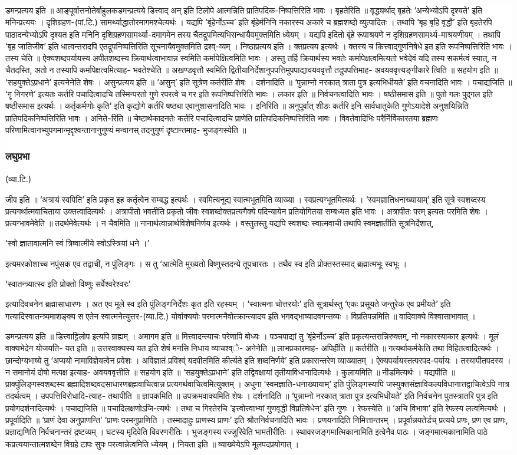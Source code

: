 डमन्प्रत्यय इति ॥ आङ्पूर्वात्तनोतेर्बाहुलकडमन्प्रत्यये डित्त्वाद् अन् इति टिलोपे आत्मन्निति प्रातिपदिक-निष्पत्तिरिति भावः । बृहतेरिति ॥ वृद्ध्यर्थाद् बृहतेः ‘अन्येभ्योऽपि दृश्यते’ इति मनिन्प्रत्ययः । दृशिग्रहण-(पां.टि.) सामर्थ्याद्धातोरमागमश्चेत्यर्थः । यद्यपि ‘बृंहेर्नोऽच्च’ इति बृंहेर्मनिनि नकारस्य अकारे च ब्रह्मशब्दो व्युत्पादितः । तथापि ‘बृह बृहि वृद्धौ’ इति बृहतेरपि पाठादन्येभ्योऽपि दृश्यत इति मनिनि दृशिग्रहणसामर्थ्या-दमागमेन तस्य चैतद्रूपमित्यभिसन्धायैवमुक्तमिति ध्येयम् । यद्यपि इदितो बृंहे रूपाश्रयणे न दृशिग्रहणसामर्थ्य-माश्रयणीयम् । तथापि ‘बृह जातिजीव’ इति धात्वन्तरादपि एतद्रूपनिष्पत्तिरिति सूचनायैवमुक्तमिति द्रश्व्-व्यम् । निष्ठाप्रत्यय इति । क्तप्रत्यय इत्यर्थः । क्तस्य च कित्त्वाद्गुणनिषेधे इत इति रूपनिष्पत्तिरिति भावः । तस्य चेति ॥ ऐक्यशब्दपर्यायस्य अपीतशब्दस्य क्रियार्थत्वाभावान्न स्वमिति कर्मापेक्षित्वमिति भावः । अस्तु तर्हि क्रियार्थस्य भवतेः कर्मापेक्षत्वमित्यतो भवेदेवं यदि तस्य सकर्मत्वं स्यात्, न चैतदस्ति, अतो न तस्यापि कर्मापेक्षत्वमित्याह- भवतेश्चेति ॥ अखण्डवृत्तौ स्वमिति द्वितीयानिर्देशानुपपत्तिमुपपाद्यावयववृत्तौ तदुपपत्तिमाह- अवयववृत्त्यङ्गीकारे त्विति ॥ सहयोग इति ॥ ‘सहयुक्तेऽप्रधाने’ इत्यनेनेति शेषः । असुन्प्रत्यय इति ॥ ‘असुन्’ इति सूत्रेण कर्तरीति शेषः । दर्शनादिति ॥ ‘पुन्नाम्नो नरकात् त्राता पुत्र इत्यभिधीयते’ इति वचनादिति भावः । पचाद्यजिति ॥ ‘गॄ निगरणे’ इत्यतः कर्तरि पचादित्वादचि तस्मिन्परतो गुणे रपरत्वे च गर इति रूपनिष्पत्तिरिति भावः । लकार इति ॥ निर्वचनत्वादिति भावः । षष्ठीसमास इति ॥ पुतो गलः पुद्गल इति षष्ठीसमास इत्यर्थः । कर्तृकर्मणोः कृति’ इति कृद्योगे कर्तरि षष्ठ्या एवानुशासनादिति भावः । इनिरिति ॥ अनुपूर्वात् शीङः कर्तरि इनि सार्वधातुकेति गुणेऽयादेशे अनुशयिन्निति प्रातिपदिकनिष्पत्तिरिति भावः । अनिते-रिति ॥ चेष्टार्थकादनतेः कर्तरि पचादित्वादचि प्राणेति प्रातिपदिकनिष्पत्तिरिति भावः । विवर्तवादिभिः परैर्निर्विकारतया ब्रह्मणः परिणामित्वानभ्युपगमान्मृद्दृश्वन्तानानुगुण्यं मन्वानस् तदनुगुणं दृष्टान्तमाह- भुजङ्गस्येति ॥

### **लघुप्रभा**

(व्या.टि.)

जीव इति ॥ ‘अत्रायं स्वपिति’ इति प्रकृत इह कर्तृत्वेन सम्बद्ध इत्यर्थः । स्वमित्यनूद्य स्वात्मभूतमिति व्याख्या । स्वप्रत्यग्भूतमित्यर्थः । ‘स्वमज्ञातिधनाख्यायाम्’ इति सूत्रे स्वशब्दस्य प्रत्यगर्थात्मवाचिताया उक्तत्वादित्यर्थः । अत्रापीतो भवतीति प्रकृतो जीवः स्वशब्दोक्तप्रत्यगैक्ये पदिन्यायेन प्रतियोगितया सम्बध्यत इति भावः । अत्रापीतः परम् इत्यतः परमिति शेषः । प्रत्यग्भावमेवेति ॥ तदर्थमेवेत्यर्थः । न चैवमिति ॥ नानार्थत्वान्नार्थविशेषनिर्णय इत्यर्थः । वस्तुतस्तु यद्यपि स्वशब्दः स्वात्मवाची तथापि स्वमज्ञातीति सूत्रनिर्देशात्,

‘स्वो ज्ञातावात्मनि स्वं त्रिष्वात्मीये स्वोऽस्त्रियां धने ।’

इत्यमरकोशाच्च नपुंसक एव तद्वाची, न पुंलिङ्गः । स तु ‘आत्मेति मुख्यतो विष्णुस्तदन्ये तूपचारतः । तथैव स्व इति प्रोक्तस्तस्माद् ब्रह्मात्मभूः स्वभूः ।

‘स्वातन्त्र्यात्स्व इति प्रोक्तो विष्णुः सर्वेश्वरेश्वरः’

इत्यादिवचनेन ब्रह्मासाधारणः । अत एव मूले स्व इति पुंलिङ्गनिर्देशः कृत इति रहस्यम् । ‘स्वात्मना चोत्तरयोः’ इति सूत्रार्थस्तु ‘एकः प्रसूयते जन्तुरेक एव प्रमीयते’ इति गत्यादिस्वातन्त्र्यमाशङ्क्य स एतेन स्वात्मनेत्युत्तर-(व्या.टि.) योर्वाक्ययोः परमात्मनैवोत्क्रान्त्यादय इति भगवद्भाष्यादवगन्तव्यः । विप्रतिपन्नमिति ॥ वादिवाक्ये विश्वासाभावात् ।

डमन्प्रत्यय इति ॥ डित्त्वाट्टिलोप इत्यपि ग्राह्यम् । अमागम इति ॥ मित्त्वादन्त्याचः परेणापि बोध्यः । पञ्चपाद्यां तु ‘बृंहेर्नोऽच्च’ इति प्रकृत्यन्तरान्निरुक्तम्, नो नकारस्याकार इत्यर्थः । मूलं वाक्यभेदेन योजयति- यत इति ॥ उत्तरवाक्यस्य यत इति शेषं मनसि निधाय व्याचश्व्े- अनेनेति ॥ लाभप्रकारमाह- अपिर्हीति ॥ कर्तरीति ॥ गत्यर्थाकर्मकेति तथा विहितत्वादित्यर्थः । छान्दोग्यभाष्ये तु ‘अप्ययो नामाविज्ञेयत्वेन प्रवेशः । अविज्ञातं प्रविश्व्ं यदपीतमिति कीर्त्यते इति शब्दनिर्णये’ इति प्रकारान्तरेण व्याख्यातम् । ऐक्यपर्यायस्तत्परपद-पर्यायः । तस्यापीतपदस्य । न समानोयं दोषो मत्पक्ष इत्याह- अवयववृत्तीति ॥ सहयोग इति ॥ ‘सहयुक्तेऽप्रधाने’ इति तद्विवक्षायां तृतीयाविधानादित्यर्थः । कुलायमिति ॥ नीडमित्यर्थः । यद्यपीति ॥ प्राक्पुंलिङ्गस्वशब्दस्य ब्रह्मादिशब्दवदसाधारणब्रह्मवाचित्वान्न प्रत्यगर्थवाचित्वमित्युक्तम् । अधुना ‘स्वमज्ञाति-धनाख्यायाम्’ इति पुंलिङ्गस्यापि जस्युक्तसंज्ञाविकल्पविधानात्तद्वाचित्वेऽपि नात्र तदर्थत्वम् । उपपत्तिविरोधादि-त्याह- तथापीति ॥ ज्ञापकमिति ॥ उपक्रमवाक्यमिति शेषः । दर्शनादिति ॥ ‘पुन्नाम्नो नरकात् त्राता पुत्र इत्यभिधीयते’ इति निर्वचनेन पुतस्त्रातरि पुत्र इति प्रयोगदर्शनादित्यर्थः । पचाद्यजिति ॥ पचादिलक्षणोऽजि-त्यर्थः । तथा च गिरतेरचि ‘इत्त्वोत्त्वाभ्यां गुणवृद्धी विप्रतिषेधेन’ इति गुणः । रेफस्येति ॥ ‘अचि विभाषा’ इति रेफस्य लत्वमित्यर्थः । प्रपूर्वादिति ॥ ‘प्राणं देवा अनुप्राणन्ति’ ‘प्राणः परमनुप्राणिति । तस्मादाहुः प्राणस्य प्राणः’ इति श्रौतनिर्वचनादिति भावः । प्रणयनादिति निमित्तान्तरम् । प्रपूर्वान्नयतेर्डच् प्रत्यये प्रणः, प्रण एव प्राणः, प्रज्ञाद्यणिति निर्वचनान्तरं द्रष्टव्यम् । घटस्य मृदिवेति विवरणरीतिः । भुजङ्गस्य रज्जुरिवेति भामतीरीतिः । स्थावरजङ्गमात्मिकानामिति इत्वेनैव पाठः । जङ्गमात्मकानामिति पाठे कप्रत्ययान्तात्मशब्देन विग्रहे टापः सुपः परत्वान्नेत्वमिति ध्येयम् । नियता इति ॥ व्याख्येयेऽपि मूलपदप्रयोगात् ।

